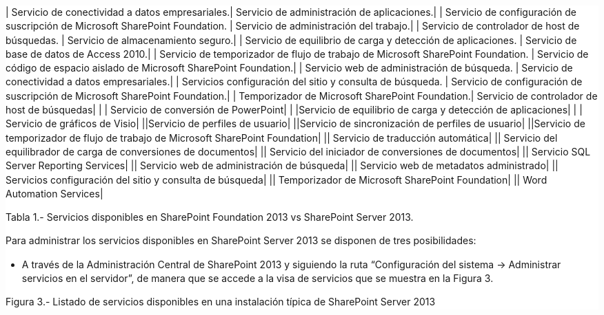  | Servicio de conectividad a datos empresariales.|                                    Servicio de administración de aplicaciones.|
 |  Servicio de configuración de suscripción de Microsoft SharePoint Foundation.    |   Servicio de administración del trabajo.|
| Servicio de controlador de host de búsquedas.  |                                    Servicio de almacenamiento seguro.|
| Servicio de equilibrio de carga y detección de aplicaciones.          |             Servicio de base de datos de Access 2010.|
| Servicio de temporizador de flujo de trabajo de Microsoft SharePoint Foundation.  | Servicio de código de espacio aislado de Microsoft SharePoint Foundation.|
| Servicio web de administración de búsqueda.   |                                     Servicio de conectividad a datos empresariales.|
 | Servicios configuración del sitio y consulta de búsqueda.         |                 Servicio de configuración de suscripción de Microsoft SharePoint Foundation.|
 | Temporizador de Microsoft SharePoint Foundation.|                                   Servicio de controlador de host de búsquedas|
| |                      Servicio de conversión de PowerPoint|
| |Servicio de equilibrio de carga y detección de aplicaciones|
| |   Servicio de gráficos de Visio|
||Servicio de perfiles de usuario|
||Servicio de sincronización de perfiles de usuario|
||Servicio de temporizador de flujo de trabajo de Microsoft SharePoint Foundation|
|| Servicio de traducción automática|
 || Servicio del equilibrador de carga de conversiones de documentos|
|| Servicio del iniciador de conversiones de documentos|
|| Servicio SQL Server Reporting Services|
||   Servicio web de administración de búsqueda|
|| Servicio web de metadatos administrado|
 || Servicios configuración del sitio y consulta de búsqueda|
|| Temporizador de Microsoft SharePoint Foundation|
|| Word Automation Services|


Tabla 1.- Servicios disponibles en SharePoint Foundation 2013 vs
SharePoint Server 2013.

Para administrar los servicios disponibles en SharePoint Server 2013 se
disponen de tres posibilidades:

- A través de la Administración Central de SharePoint 2013 y siguiendo
    la ruta “Configuración del sistema -&gt; Administrar servicios en el
    servidor”, de manera que se accede a la visa de servicios que se
    muestra en la Figura 3.

Figura 3.- Listado de servicios disponibles en una instalación
        típica de SharePoint Server 2013
